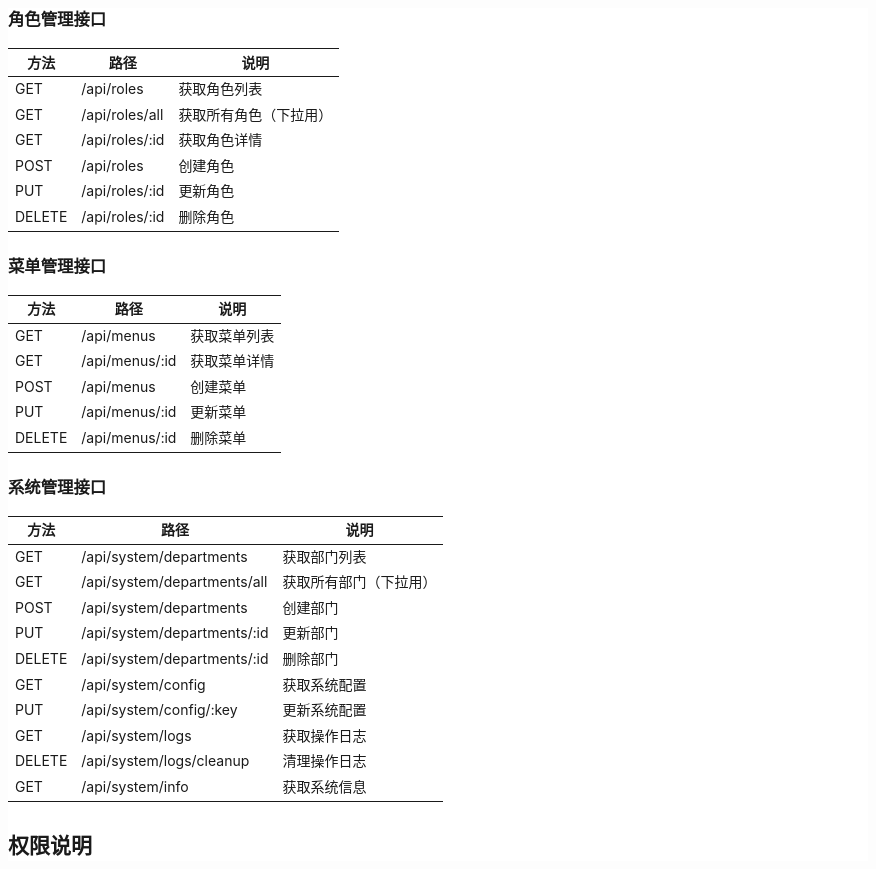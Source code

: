 ### 角色管理接口

| 方法 | 路径 | 说明 |
|------|------|------|
| GET | /api/roles | 获取角色列表 |
| GET | /api/roles/all | 获取所有角色（下拉用） |
| GET | /api/roles/:id | 获取角色详情 |
| POST | /api/roles | 创建角色 |
| PUT | /api/roles/:id | 更新角色 |
| DELETE | /api/roles/:id | 删除角色 |

### 菜单管理接口

| 方法 | 路径 | 说明 |
|------|------|------|
| GET | /api/menus | 获取菜单列表 |
| GET | /api/menus/:id | 获取菜单详情 |
| POST | /api/menus | 创建菜单 |
| PUT | /api/menus/:id | 更新菜单 |
| DELETE | /api/menus/:id | 删除菜单 |

### 系统管理接口

| 方法 | 路径 | 说明 |
|------|------|------|
| GET | /api/system/departments | 获取部门列表 |
| GET | /api/system/departments/all | 获取所有部门（下拉用） |
| POST | /api/system/departments | 创建部门 |
| PUT | /api/system/departments/:id | 更新部门 |
| DELETE | /api/system/departments/:id | 删除部门 |
| GET | /api/system/config | 获取系统配置 |
| PUT | /api/system/config/:key | 更新系统配置 |
| GET | /api/system/logs | 获取操作日志 |
| DELETE | /api/system/logs/cleanup | 清理操作日志 |
| GET | /api/system/info | 获取系统信息 |

## 权限说明
